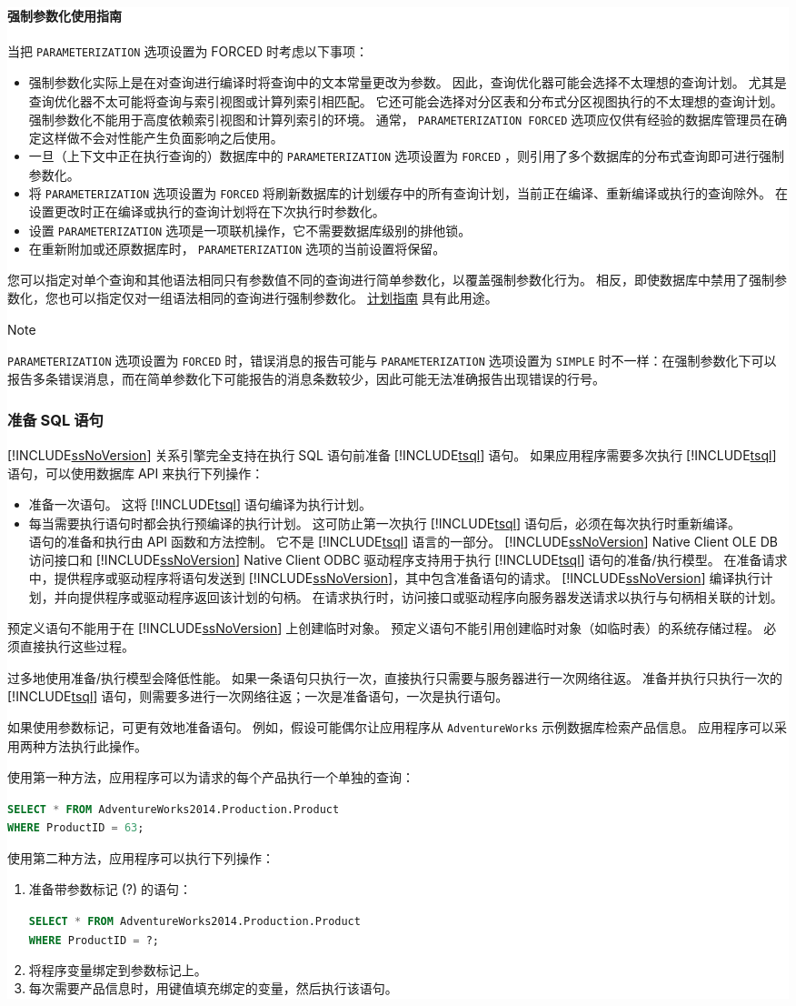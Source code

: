 #### <a name="guidelines-for-using-forced-parameterization"></a><a name="ForcedParamGuide"></a>强制参数化使用指南
当把 `PARAMETERIZATION` 选项设置为 FORCED 时考虑以下事项：

* 强制参数化实际上是在对查询进行编译时将查询中的文本常量更改为参数。 因此，查询优化器可能会选择不太理想的查询计划。 尤其是查询优化器不太可能将查询与索引视图或计算列索引相匹配。 它还可能会选择对分区表和分布式分区视图执行的不太理想的查询计划。 强制参数化不能用于高度依赖索引视图和计算列索引的环境。 通常， `PARAMETERIZATION FORCED` 选项应仅供有经验的数据库管理员在确定这样做不会对性能产生负面影响之后使用。
* 一旦（上下文中正在执行查询的）数据库中的 `PARAMETERIZATION` 选项设置为 `FORCED` ，则引用了多个数据库的分布式查询即可进行强制参数化。
* 将 `PARAMETERIZATION` 选项设置为 `FORCED` 将刷新数据库的计划缓存中的所有查询计划，当前正在编译、重新编译或执行的查询除外。 在设置更改时正在编译或执行的查询计划将在下次执行时参数化。
* 设置 `PARAMETERIZATION` 选项是一项联机操作，它不需要数据库级别的排他锁。
* 在重新附加或还原数据库时， `PARAMETERIZATION` 选项的当前设置将保留。

您可以指定对单个查询和其他语法相同只有参数值不同的查询进行简单参数化，以覆盖强制参数化行为。 相反，即使数据库中禁用了强制参数化，您也可以指定仅对一组语法相同的查询进行强制参数化。 [计划指南](../relational-databases/performance/plan-guides.md) 具有此用途。

> [!NOTE]
> `PARAMETERIZATION` 选项设置为 `FORCED` 时，错误消息的报告可能与 `PARAMETERIZATION` 选项设置为 `SIMPLE` 时不一样：在强制参数化下可以报告多条错误消息，而在简单参数化下可能报告的消息条数较少，因此可能无法准确报告出现错误的行号。

### <a name="preparing-sql-statements"></a>准备 SQL 语句
[!INCLUDE[ssNoVersion](../includes/ssnoversion-md.md)] 关系引擎完全支持在执行 SQL 语句前准备 [!INCLUDE[tsql](../includes/tsql-md.md)] 语句。 如果应用程序需要多次执行 [!INCLUDE[tsql](../includes/tsql-md.md)] 语句，可以使用数据库 API 来执行下列操作： 

* 准备一次语句。 这将 [!INCLUDE[tsql](../includes/tsql-md.md)] 语句编译为执行计划。
* 每当需要执行语句时都会执行预编译的执行计划。 这可防止第一次执行 [!INCLUDE[tsql](../includes/tsql-md.md)] 语句后，必须在每次执行时重新编译。   
  语句的准备和执行由 API 函数和方法控制。 它不是 [!INCLUDE[tsql](../includes/tsql-md.md)] 语言的一部分。 [!INCLUDE[ssNoVersion](../includes/ssnoversion-md.md)] Native Client OLE DB 访问接口和 [!INCLUDE[ssNoVersion](../includes/ssnoversion-md.md)] Native Client ODBC 驱动程序支持用于执行 [!INCLUDE[tsql](../includes/tsql-md.md)] 语句的准备/执行模型。 在准备请求中，提供程序或驱动程序将语句发送到 [!INCLUDE[ssNoVersion](../includes/ssnoversion-md.md)]，其中包含准备语句的请求。 [!INCLUDE[ssNoVersion](../includes/ssnoversion-md.md)] 编译执行计划，并向提供程序或驱动程序返回该计划的句柄。 在请求执行时，访问接口或驱动程序向服务器发送请求以执行与句柄相关联的计划。 

预定义语句不能用于在 [!INCLUDE[ssNoVersion](../includes/ssnoversion-md.md)] 上创建临时对象。 预定义语句不能引用创建临时对象（如临时表）的系统存储过程。 必须直接执行这些过程。

过多地使用准备/执行模型会降低性能。 如果一条语句只执行一次，直接执行只需要与服务器进行一次网络往返。 准备并执行只执行一次的 [!INCLUDE[tsql](../includes/tsql-md.md)] 语句，则需要多进行一次网络往返；一次是准备语句，一次是执行语句。

如果使用参数标记，可更有效地准备语句。 例如，假设可能偶尔让应用程序从 `AdventureWorks` 示例数据库检索产品信息。 应用程序可以采用两种方法执行此操作。 

使用第一种方法，应用程序可以为请求的每个产品执行一个单独的查询：

```sql
SELECT * FROM AdventureWorks2014.Production.Product
WHERE ProductID = 63;
```

使用第二种方法，应用程序可以执行下列操作： 

1. 准备带参数标记 (?) 的语句：  
   ```sql
   SELECT * FROM AdventureWorks2014.Production.Product  
   WHERE ProductID = ?;
   ```
2. 将程序变量绑定到参数标记上。
3. 每次需要产品信息时，用键值填充绑定的变量，然后执行该语句。

